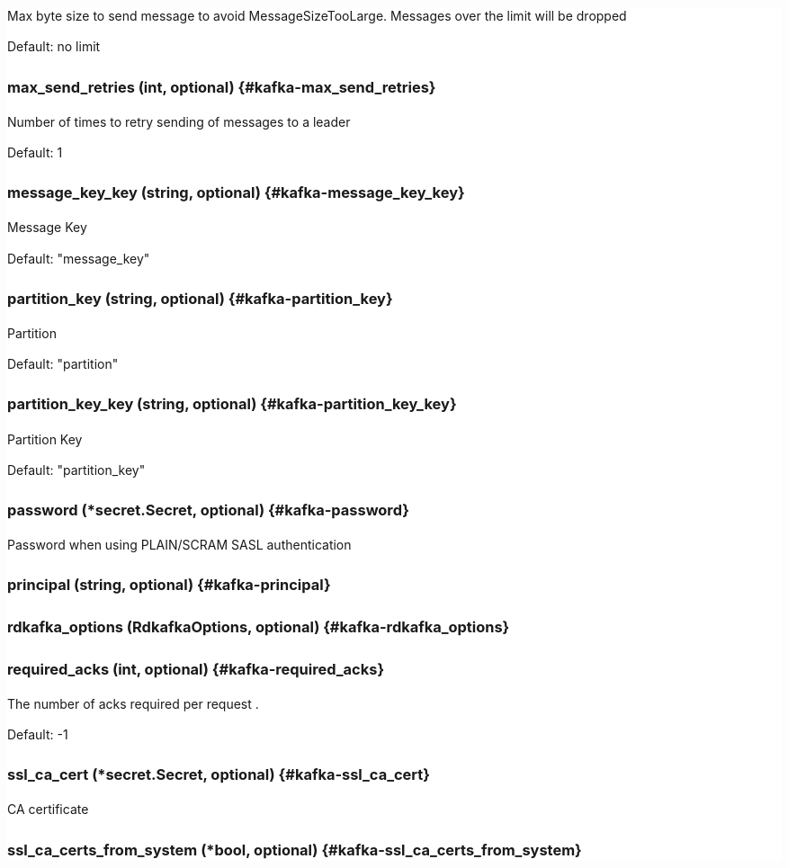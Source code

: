 Max byte size to send message to avoid MessageSizeTooLarge. Messages over the limit will be dropped

Default: no limit

### max_send_retries (int, optional) {#kafka-max_send_retries}

Number of times to retry sending of messages to a leader

Default: 1

### message_key_key (string, optional) {#kafka-message_key_key}

Message Key

Default: "message_key"

### partition_key (string, optional) {#kafka-partition_key}

Partition

Default: "partition"

### partition_key_key (string, optional) {#kafka-partition_key_key}

Partition Key

Default: "partition_key"

### password (*secret.Secret, optional) {#kafka-password}

Password when using PLAIN/SCRAM SASL authentication 


### principal (string, optional) {#kafka-principal}


### rdkafka_options (RdkafkaOptions, optional) {#kafka-rdkafka_options}


### required_acks (int, optional) {#kafka-required_acks}

The number of acks required per request .

Default: -1

### ssl_ca_cert (*secret.Secret, optional) {#kafka-ssl_ca_cert}

CA certificate 


### ssl_ca_certs_from_system (*bool, optional) {#kafka-ssl_ca_certs_from_system}
